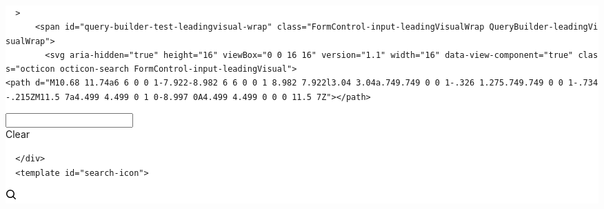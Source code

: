       >
          <span id="query-builder-test-leadingvisual-wrap" class="FormControl-input-leadingVisualWrap QueryBuilder-leadingVisualWrap">
            <svg aria-hidden="true" height="16" viewBox="0 0 16 16" version="1.1" width="16" data-view-component="true" class="octicon octicon-search FormControl-input-leadingVisual">
    <path d="M10.68 11.74a6 6 0 0 1-7.922-8.982 6 6 0 0 1 8.982 7.922l3.04 3.04a.749.749 0 0 1-.326 1.275.749.749 0 0 1-.734-.215ZM11.5 7a4.499 4.499 0 1 0-8.997 0A4.499 4.499 0 0 0 11.5 7Z"></path>
</svg>
          </span>
        <div data-target="query-builder.styledInputContainer" class="QueryBuilder-StyledInputContainer">
          <div
            aria-hidden="true"
            class="QueryBuilder-StyledInputContent"
            data-target="query-builder.styledInputContent"
          ></div>
          <div class="QueryBuilder-InputWrapper">
            <div aria-hidden="true" class="QueryBuilder-Sizer" data-target="query-builder.sizer"></div>
            <input id="query-builder-test" name="query-builder-test" value="" autocomplete="off" type="text" role="combobox" spellcheck="false" aria-expanded="false" aria-describedby="validation-ae957594-f177-4a7d-9b45-39ad4f34e969" data-target="query-builder.input" data-action="
          input:query-builder#inputChange
          blur:query-builder#inputBlur
          keydown:query-builder#inputKeydown
          focus:query-builder#inputFocus
        " data-view-component="true" class="FormControl-input QueryBuilder-Input FormControl-medium" />
          </div>
        </div>
          <span class="sr-only" id="query-builder-test-clear">Clear</span>
          
  <button role="button" id="query-builder-test-clear-button" aria-labelledby="query-builder-test-clear query-builder-test-label" data-target="query-builder.clearButton" data-action="
                click:query-builder#clear
                focus:query-builder#clearButtonFocus
                blur:query-builder#clearButtonBlur
              " variant="small" hidden="hidden" type="button" data-view-component="true" class="Button Button--iconOnly Button--invisible Button--medium mr-1 px-2 py-0 d-flex flex-items-center rounded-1 color-fg-muted">    <svg aria-hidden="true" height="16" viewBox="0 0 16 16" version="1.1" width="16" data-view-component="true" class="octicon octicon-x-circle-fill Button-visual">
    <path d="M2.343 13.657A8 8 0 1 1 13.658 2.343 8 8 0 0 1 2.343 13.657ZM6.03 4.97a.751.751 0 0 0-1.042.018.751.751 0 0 0-.018 1.042L6.94 8 4.97 9.97a.749.749 0 0 0 .326 1.275.749.749 0 0 0 .734-.215L8 9.06l1.97 1.97a.749.749 0 0 0 1.275-.326.749.749 0 0 0-.215-.734L9.06 8l1.97-1.97a.749.749 0 0 0-.326-1.275.749.749 0 0 0-.734.215L8 6.94Z"></path>
</svg>
</button>  

      </div>
      <template id="search-icon">
  <svg aria-hidden="true" height="16" viewBox="0 0 16 16" version="1.1" width="16" data-view-component="true" class="octicon octicon-search">
    <path d="M10.68 11.74a6 6 0 0 1-7.922-8.982 6 6 0 0 1 8.982 7.922l3.04 3.04a.749.749 0 0 1-.326 1.275.749.749 0 0 1-.734-.215ZM11.5 7a4.499 4.499 0 1 0-8.997 0A4.499 4.499 0 0 0 11.5 7Z"></path>
</svg>
</template>
